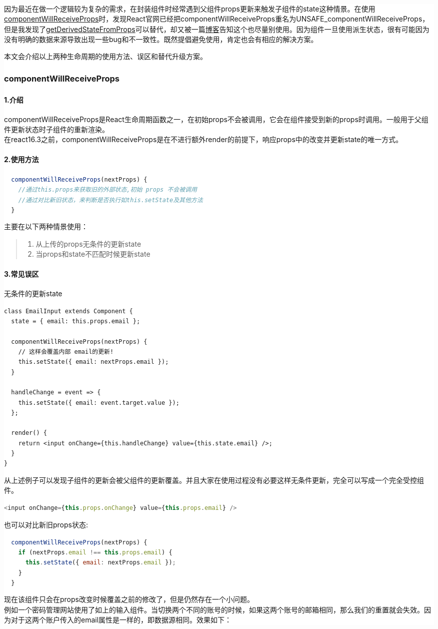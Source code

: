 因为最近在做一个逻辑较为复杂的需求，在封装组件时经常遇到父组件props更新来触发子组件的state这种情景。在使用[componentWillReceiveProps](https://zh-hans.reactjs.org/docs/react-component.html#unsafe_componentwillreceiveprops)时，发现React官网已经把componentWillReceiveProps重名为UNSAFE_componentWillReceiveProps，但是我发现了[getDerivedStateFromProps](https://reactjs.org/docs/react-component.html#static-getderivedstatefromprops)可以替代，却又被一篇[博客](https://reactjs.org/blog/2018/06/07/you-probably-dont-need-derived-state.html)告知这个也尽量别使用。因为组件一旦使用派生状态，很有可能因为没有明确的数据来源导致出现一些bug和不一致性。既然提倡避免使用，肯定也会有相应的解决方案。

本文会介绍以上两种生命周期的使用方法、误区和替代升级方案。
### componentWillReceiveProps
#### 1.介绍   
componentWillReceiveProps是React生命周期函数之一，在初始props不会被调用，它会在组件接受到新的props时调用。一般用于父组件更新状态时子组件的重新渲染。  
在react16.3之前，componentWillReceiveProps是在不进行额外render的前提下，响应props中的改变并更新state的唯一方式。
#### 2.使用方法  
```javascript
  componentWillReceiveProps(nextProps) {
    //通过this.props来获取旧的外部状态,初始 props 不会被调用 
    //通过对比新旧状态，来判断是否执行如this.setState及其他方法
  }
```
主要在以下两种情景使用：
> 1. 从上传的props无条件的更新state  
> 2. 当props和state不匹配时候更新state  
#### 3.常见误区
无条件的更新state

```
class EmailInput extends Component {
  state = { email: this.props.email };

  componentWillReceiveProps(nextProps) {
    // 这样会覆盖内部 email的更新!
    this.setState({ email: nextProps.email });
  }

  handleChange = event => {
    this.setState({ email: event.target.value });
  };

  render() {
    return <input onChange={this.handleChange} value={this.state.email} />;
  }
}

```
从上述例子可以发现子组件的更新会被父组件的更新覆盖。并且大家在使用过程没有必要这样无条件更新，完全可以写成一个完全受控组件。
```javascript
<input onChange={this.props.onChange} value={this.props.email} />
```
也可以对比新旧props状态:
```javascript
  componentWillReceiveProps(nextProps) {
    if (nextProps.email !== this.props.email) {
      this.setState({ email: nextProps.email });
    }
  }
```
现在该组件只会在props改变时候覆盖之前的修改了，但是仍然存在一个小问题。  
例如一个密码管理网站使用了如上的输入组件。当切换两个不同的账号的时候，如果这两个账号的邮箱相同，那么我们的重置就会失效。因为对于这两个账户传入的email属性是一样的，即数据源相同。效果如下：  
